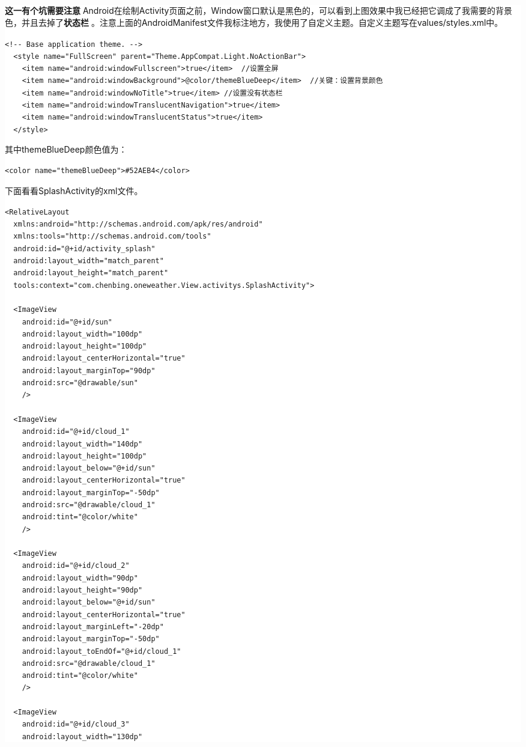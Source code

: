 **这一有个坑需要注意** Android在绘制Activity页面之前，Window窗口默认是黑色的，可以看到上图效果中我已经把它调成了我需要的背景色，并且去掉了**状态栏** 。注意上面的AndroidManifest文件我标注地方，我使用了自定义主题。自定义主题写在values/styles.xml中。     

```
<!-- Base application theme. -->
  <style name="FullScreen" parent="Theme.AppCompat.Light.NoActionBar">
    <item name="android:windowFullscreen">true</item>  //设置全屏
    <item name="android:windowBackground">@color/themeBlueDeep</item>  //关键：设置背景颜色
    <item name="android:windowNoTitle">true</item> //设置没有状态栏
    <item name="android:windowTranslucentNavigation">true</item> 
    <item name="android:windowTranslucentStatus">true</item> 
  </style>
```

其中themeBlueDeep颜色值为：  

```
<color name="themeBlueDeep">#52AEB4</color>
```  
下面看看SplashActivity的xml文件。  

```
<RelativeLayout
  xmlns:android="http://schemas.android.com/apk/res/android"
  xmlns:tools="http://schemas.android.com/tools"
  android:id="@+id/activity_splash"
  android:layout_width="match_parent"
  android:layout_height="match_parent"
  tools:context="com.chenbing.oneweather.View.activitys.SplashActivity">

  <ImageView
    android:id="@+id/sun"
    android:layout_width="100dp"
    android:layout_height="100dp"
    android:layout_centerHorizontal="true"
    android:layout_marginTop="90dp"
    android:src="@drawable/sun"
    />

  <ImageView
    android:id="@+id/cloud_1"
    android:layout_width="140dp"
    android:layout_height="100dp"
    android:layout_below="@+id/sun"
    android:layout_centerHorizontal="true"
    android:layout_marginTop="-50dp"
    android:src="@drawable/cloud_1"
    android:tint="@color/white"
    />

  <ImageView
    android:id="@+id/cloud_2"
    android:layout_width="90dp"
    android:layout_height="90dp"
    android:layout_below="@+id/sun"
    android:layout_centerHorizontal="true"
    android:layout_marginLeft="-20dp"
    android:layout_marginTop="-50dp"
    android:layout_toEndOf="@+id/cloud_1"
    android:src="@drawable/cloud_1"
    android:tint="@color/white"
    />

  <ImageView
    android:id="@+id/cloud_3"
    android:layout_width="130dp"
```